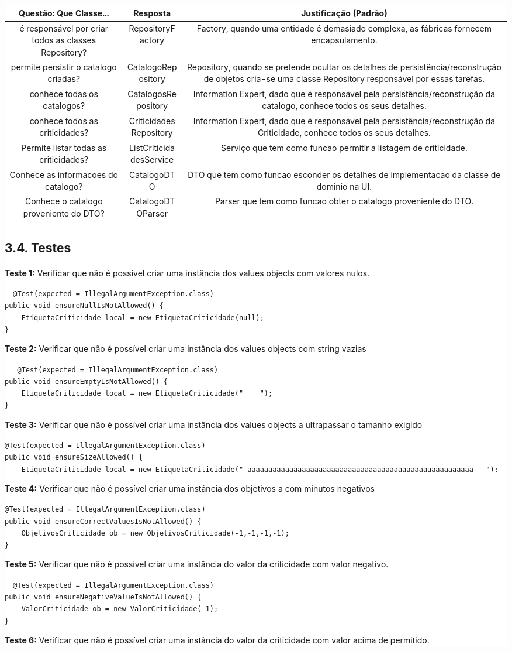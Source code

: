 Questão: Que Classe...|Resposta|Justificação (Padrão)|
|:----:|:---------------:|:-----:|
|é responsável por criar todos as classes Repository?|RepositoryFactory|Factory, quando uma entidade é demasiado complexa, as fábricas fornecem encapsulamento.|
|permite persistir o catalogo criadas? |CatalogoRepository|Repository, quando se pretende ocultar os detalhes de persistência/reconstrução de objetos cria-se uma classe Repository responsável por essas tarefas.|
|conhece todas os catalogos?|CatalogosRepository|Information Expert, dado que é responsável pela persistência/reconstrução da catalogo, conhece todos os seus detalhes.|
|conhece todos as criticidades?|CriticidadesRepository|Information Expert, dado que é responsável pela persistência/reconstrução da Criticidade, conhece todos os seus detalhes.|
|Permite listar todas as criticidades?|ListCriticidadesService|Serviço que tem como funcao permitir a listagem de criticidade.|
|Conhece as informacoes do catalogo?|CatalogoDTO|DTO que tem como funcao esconder os detalhes de implementacao da classe de dominio na UI.|
|Conhece o catalogo proveniente do DTO?|CatalogoDTOParser|Parser que tem como funcao obter o catalogo proveniente do DTO.|


## 3.4. Testes 

**Teste 1:** Verificar que não é possível criar uma instância dos values objects com valores nulos.

	  @Test(expected = IllegalArgumentException.class)
    public void ensureNullIsNotAllowed() {
        EtiquetaCriticidade local = new EtiquetaCriticidade(null);
    }

**Teste 2:** Verificar que não é possível criar uma instância dos values objects com string vazias

	   @Test(expected = IllegalArgumentException.class)
    public void ensureEmptyIsNotAllowed() {
        EtiquetaCriticidade local = new EtiquetaCriticidade("    ");
    }

**Teste 3:** Verificar que não é possível criar uma instância dos values objects a ultrapassar o tamanho exigido

	@Test(expected = IllegalArgumentException.class)
    public void ensureSizeAllowed() {
        EtiquetaCriticidade local = new EtiquetaCriticidade(" aaaaaaaaaaaaaaaaaaaaaaaaaaaaaaaaaaaaaaaaaaaaaaaaaaaaaa   ");

**Teste 4:** Verificar que não é possível criar uma instância dos  objetivos a com minutos negativos

    @Test(expected = IllegalArgumentException.class)
    public void ensureCorrectValuesIsNotAllowed() {
        ObjetivosCriticidade ob = new ObjetivosCriticidade(-1,-1,-1,-1);
    }

**Teste 5:** Verificar que não é possível criar uma instância do valor da criticidade com valor negativo.

      @Test(expected = IllegalArgumentException.class)
    public void ensureNegativeValueIsNotAllowed() {
        ValorCriticidade ob = new ValorCriticidade(-1);
    }

**Teste 6:** Verificar que não é possível criar uma instância do valor da criticidade com valor acima de permitido.
